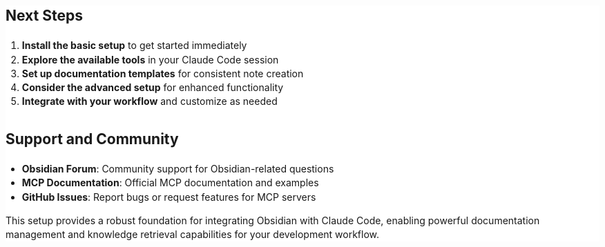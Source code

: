 ## Next Steps

1. **Install the basic setup** to get started immediately
2. **Explore the available tools** in your Claude Code session
3. **Set up documentation templates** for consistent note creation
4. **Consider the advanced setup** for enhanced functionality
5. **Integrate with your workflow** and customize as needed

## Support and Community

- **Obsidian Forum**: Community support for Obsidian-related questions
- **MCP Documentation**: Official MCP documentation and examples
- **GitHub Issues**: Report bugs or request features for MCP servers

This setup provides a robust foundation for integrating Obsidian with Claude Code, enabling powerful documentation management and knowledge retrieval capabilities for your development workflow.